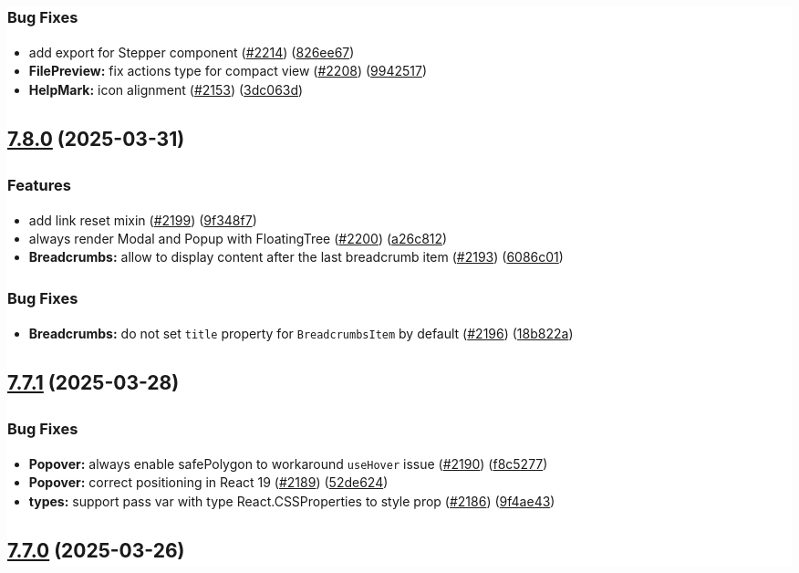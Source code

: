 
### Bug Fixes

* add export for Stepper component ([#2214](https://github.com/gravity-ui/uikit/issues/2214)) ([826ee67](https://github.com/gravity-ui/uikit/commit/826ee6781e15279b9110d776255551a3e70c6974))
* **FilePreview:** fix actions type for compact view ([#2208](https://github.com/gravity-ui/uikit/issues/2208)) ([9942517](https://github.com/gravity-ui/uikit/commit/9942517c33ced36c3cf4a4cc0f0efcba41e059ac))
* **HelpMark:** icon alignment ([#2153](https://github.com/gravity-ui/uikit/issues/2153)) ([3dc063d](https://github.com/gravity-ui/uikit/commit/3dc063dfa6ac64dd40fd0bfe1ee3c306e8f35021))

## [7.8.0](https://github.com/gravity-ui/uikit/compare/v7.7.1...v7.8.0) (2025-03-31)


### Features

* add link reset mixin ([#2199](https://github.com/gravity-ui/uikit/issues/2199)) ([9f348f7](https://github.com/gravity-ui/uikit/commit/9f348f7bbde9e8713ae5b569ab13d12bf342b113))
* always render Modal and Popup with FloatingTree ([#2200](https://github.com/gravity-ui/uikit/issues/2200)) ([a26c812](https://github.com/gravity-ui/uikit/commit/a26c812ed81d79c766593fae3679a7ecea75626c))
* **Breadcrumbs:** allow to display content after the last breadcrumb item ([#2193](https://github.com/gravity-ui/uikit/issues/2193)) ([6086c01](https://github.com/gravity-ui/uikit/commit/6086c0182b402c58c4e9e0892ac6bd63c7e07122))


### Bug Fixes

* **Breadcrumbs:** do not set `title` property for `BreadcrumbsItem` by default ([#2196](https://github.com/gravity-ui/uikit/issues/2196)) ([18b822a](https://github.com/gravity-ui/uikit/commit/18b822a388653565497f6be5ecfaa0a204f0109d))

## [7.7.1](https://github.com/gravity-ui/uikit/compare/v7.7.0...v7.7.1) (2025-03-28)


### Bug Fixes

* **Popover:** always enable safePolygon to workaround `useHover` issue ([#2190](https://github.com/gravity-ui/uikit/issues/2190)) ([f8c5277](https://github.com/gravity-ui/uikit/commit/f8c52776c9a48ab03a455ac6ca8b86ad47d530bd))
* **Popover:** correct positioning in React 19 ([#2189](https://github.com/gravity-ui/uikit/issues/2189)) ([52de624](https://github.com/gravity-ui/uikit/commit/52de624ca350cac95029fb582ebb3bf30a66c66d))
* **types:** support pass var with type React.CSSProperties to style prop ([#2186](https://github.com/gravity-ui/uikit/issues/2186)) ([9f4ae43](https://github.com/gravity-ui/uikit/commit/9f4ae43324b96117b4d7b30cf39812aeb0c4a6fd))

## [7.7.0](https://github.com/gravity-ui/uikit/compare/v7.6.0...v7.7.0) (2025-03-26)
